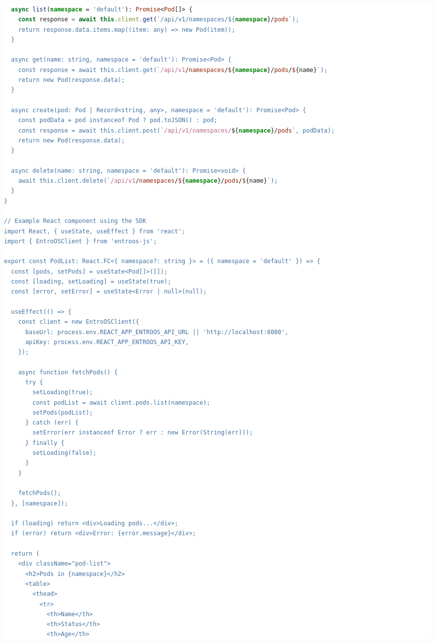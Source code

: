 ```typescript
  async list(namespace = 'default'): Promise<Pod[]> {
    const response = await this.client.get(`/api/v1/namespaces/${namespace}/pods`);
    return response.data.items.map((item: any) => new Pod(item));
  }
  
  async get(name: string, namespace = 'default'): Promise<Pod> {
    const response = await this.client.get(`/api/v1/namespaces/${namespace}/pods/${name}`);
    return new Pod(response.data);
  }
  
  async create(pod: Pod | Record<string, any>, namespace = 'default'): Promise<Pod> {
    const podData = pod instanceof Pod ? pod.toJSON() : pod;
    const response = await this.client.post(`/api/v1/namespaces/${namespace}/pods`, podData);
    return new Pod(response.data);
  }
  
  async delete(name: string, namespace = 'default'): Promise<void> {
    await this.client.delete(`/api/v1/namespaces/${namespace}/pods/${name}`);
  }
}

// Example React component using the SDK
import React, { useState, useEffect } from 'react';
import { EntroOSClient } from 'entroos-js';

export const PodList: React.FC<{ namespace?: string }> = ({ namespace = 'default' }) => {
  const [pods, setPods] = useState<Pod[]>([]);
  const [loading, setLoading] = useState(true);
  const [error, setError] = useState<Error | null>(null);
  
  useEffect(() => {
    const client = new EntroOSClient({
      baseUrl: process.env.REACT_APP_ENTROOS_API_URL || 'http://localhost:8080',
      apiKey: process.env.REACT_APP_ENTROOS_API_KEY,
    });
    
    async function fetchPods() {
      try {
        setLoading(true);
        const podList = await client.pods.list(namespace);
        setPods(podList);
      } catch (err) {
        setError(err instanceof Error ? err : new Error(String(err)));
      } finally {
        setLoading(false);
      }
    }
    
    fetchPods();
  }, [namespace]);
  
  if (loading) return <div>Loading pods...</div>;
  if (error) return <div>Error: {error.message}</div>;
  
  return (
    <div className="pod-list">
      <h2>Pods in {namespace}</h2>
      <table>
        <thead>
          <tr>
            <th>Name</th>
            <th>Status</th>
            <th>Age</th>
```